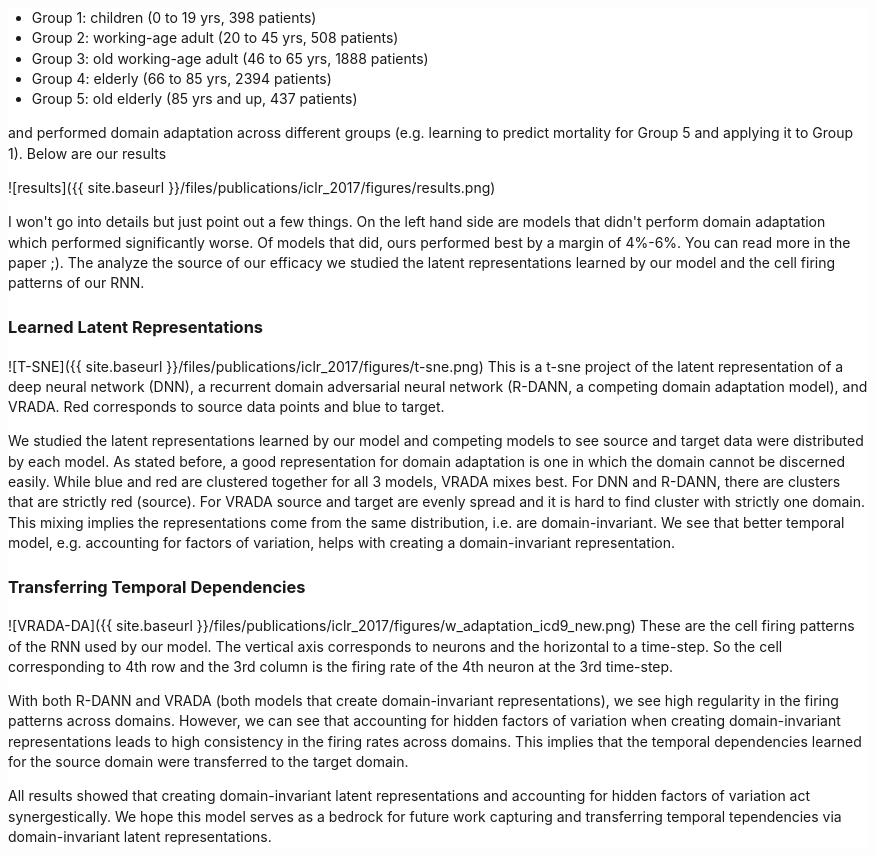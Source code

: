 * Group 1: children (0 to 19 yrs, 398 patients)
* Group 2: working-age adult (20 to 45 yrs, 508 patients)
* Group 3: old working-age adult (46 to 65 yrs, 1888 patients)
* Group 4: elderly (66 to 85 yrs, 2394 patients)
* Group 5: old elderly (85 yrs and up, 437 patients)

and performed domain adaptation across different groups (e.g. learning to predict mortality for Group 5 and applying it to Group 1). Below are our results

![results]({{ site.baseurl }}/files/publications/iclr_2017/figures/results.png)

I won't go into details but just point out a few things. On the left hand side are models that didn't perform domain adaptation which performed significantly worse. Of models that did, ours performed best by a margin of 4%-6%. You can read more in the paper ;). The analyze the source of our efficacy we studied the latent representations learned by our model and the cell firing patterns of our RNN.

### Learned Latent Representations

![T-SNE]({{ site.baseurl }}/files/publications/iclr_2017/figures/t-sne.png)
This is a t-sne project of the latent representation of a deep neural network (DNN), a recurrent domain adversarial neural network (R-DANN, a competing domain adaptation model), and VRADA. Red corresponds to source data points and blue to target.

We studied the latent representations learned by our model and competing models to see source and target data were distributed by each model. As stated before, a good representation for domain adaptation is one in which the domain cannot be discerned easily. While blue and red are clustered together for all 3 models, VRADA mixes best. For DNN and R-DANN, there are clusters that are strictly red (source). For VRADA source and target are evenly spread and it is hard to find cluster with strictly one domain. This mixing implies the representations come from the same distribution, i.e. are domain-invariant. We see that better temporal model, e.g. accounting for factors of variation, helps with creating a domain-invariant representation.

### Transferring Temporal Dependencies

![VRADA-DA]({{ site.baseurl }}/files/publications/iclr_2017/figures/w_adaptation_icd9_new.png)
These are the cell firing patterns of the RNN used by our model. The vertical axis corresponds to neurons and the horizontal to a time-step. So the cell corresponding to 4th row and the 3rd column is the firing rate of the 4th neuron at the 3rd time-step.

With both R-DANN and VRADA (both models that create domain-invariant representations), we see high regularity in the firing patterns across domains. However, we can see that accounting for hidden factors of variation when creating domain-invariant representations leads to high consistency in the firing rates across domains. This implies that the temporal dependencies learned for the source domain were transferred to the target domain.

All results showed that creating domain-invariant latent representations and accounting for hidden factors of variation act synergestically. We hope this model serves as a bedrock for future work capturing and transferring temporal tependencies via domain-invariant latent representations.